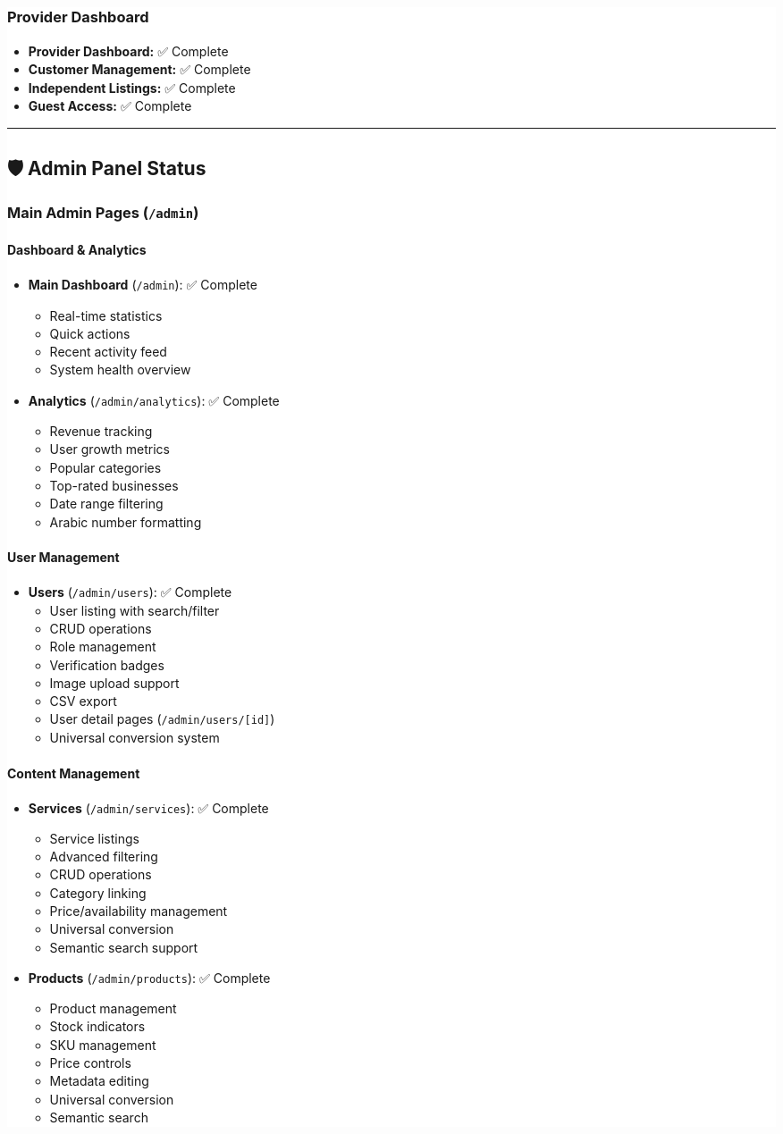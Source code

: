 ### Provider Dashboard
- **Provider Dashboard:** ✅ Complete
- **Customer Management:** ✅ Complete
- **Independent Listings:** ✅ Complete
- **Guest Access:** ✅ Complete

---

## 🛡️ Admin Panel Status

### Main Admin Pages (`/admin`)

#### Dashboard & Analytics
- **Main Dashboard** (`/admin`): ✅ Complete
  - Real-time statistics
  - Quick actions
  - Recent activity feed
  - System health overview
  
- **Analytics** (`/admin/analytics`): ✅ Complete
  - Revenue tracking
  - User growth metrics
  - Popular categories
  - Top-rated businesses
  - Date range filtering
  - Arabic number formatting

#### User Management
- **Users** (`/admin/users`): ✅ Complete
  - User listing with search/filter
  - CRUD operations
  - Role management
  - Verification badges
  - Image upload support
  - CSV export
  - User detail pages (`/admin/users/[id]`)
  - Universal conversion system

#### Content Management
- **Services** (`/admin/services`): ✅ Complete
  - Service listings
  - Advanced filtering
  - CRUD operations
  - Category linking
  - Price/availability management
  - Universal conversion
  - Semantic search support

- **Products** (`/admin/products`): ✅ Complete
  - Product management
  - Stock indicators
  - SKU management
  - Price controls
  - Metadata editing
  - Universal conversion
  - Semantic search
